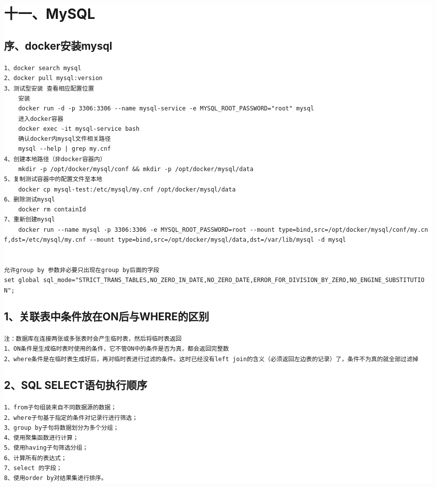 # 十一、MySQL

## 序、docker安装mysql

```
1、docker search mysql
2、docker pull mysql:version
3、测试型安装 查看相应配置位置
	安装
	docker run -d -p 3306:3306 --name mysql-service -e MYSQL_ROOT_PASSWORD="root" mysql
	进入docker容器
	docker exec -it mysql-service bash
	确认docker内mysql文件相关路径
	mysql --help | grep my.cnf
4、创建本地路径（非docker容器内）
	mkdir -p /opt/docker/mysql/conf && mkdir -p /opt/docker/mysql/data
5、复制测试容器中的配置文件至本地
	docker cp mysql-test:/etc/mysql/my.cnf /opt/docker/mysql/data
6、删除测试mysql
	docker rm containId
7、重新创建mysql
	docker run --name mysql -p 3306:3306 -e MYSQL_ROOT_PASSWORD=root --mount type=bind,src=/opt/docker/mysql/conf/my.cnf,dst=/etc/mysql/my.cnf --mount type=bind,src=/opt/docker/mysql/data,dst=/var/lib/mysql -d mysql
	
	
允许group by 参数非必要只出现在group by后面的字段	
set global sql_mode="STRICT_TRANS_TABLES,NO_ZERO_IN_DATE,NO_ZERO_DATE,ERROR_FOR_DIVISION_BY_ZERO,NO_ENGINE_SUBSTITUTION";
```



## 1、关联表中条件放在ON后与WHERE的区别

```
注：数据库在连接两张或多张表时会产生临时表，然后将临时表返回
1、ON条件是生成临时表时使用的条件，它不管ON中的条件是否为真，都会返回完整数
2、where条件是在临时表生成好后，再对临时表进行过滤的条件。这时已经没有left join的含义（必须返回左边表的记录）了，条件不为真的就全部过滤掉
```

## 2、SQL SELECT语句执行顺序

```
1、from子句组装来自不同数据源的数据；
2、where子句基于指定的条件对记录行进行筛选；
3、group by子句将数据划分为多个分组；
4、使用聚集函数进行计算；
5、使用having子句筛选分组；
6、计算所有的表达式；
7、select 的字段；
8、使用order by对结果集进行排序。
```
